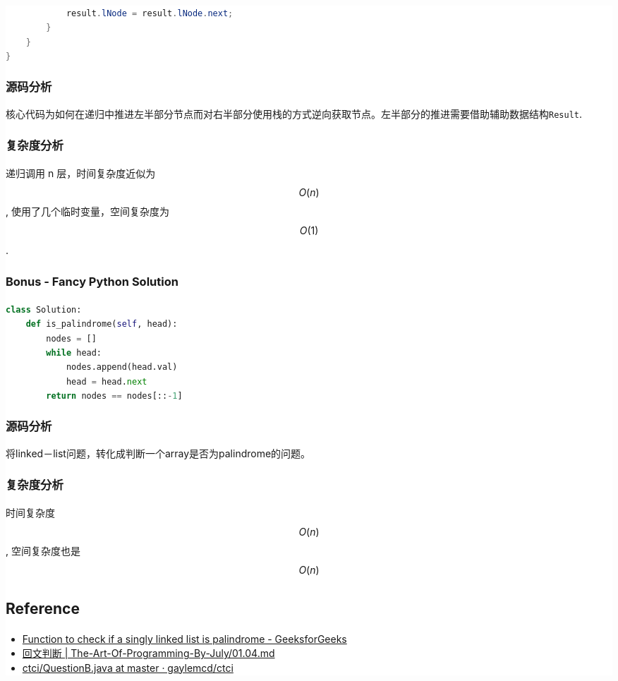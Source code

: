 ```java
            result.lNode = result.lNode.next;
        }
    }
}
```

### 源码分析

核心代码为如何在递归中推进左半部分节点而对右半部分使用栈的方式逆向获取节点。左半部分的推进需要借助辅助数据结构`Result`.

### 复杂度分析

递归调用 n 层，时间复杂度近似为 $$O(n)$$, 使用了几个临时变量，空间复杂度为 $$O(1)$$.

### Bonus - Fancy Python Solution

```python
class Solution:
    def is_palindrome(self, head):
        nodes = []
        while head:
            nodes.append(head.val)
            head = head.next
        return nodes == nodes[::-1]
```

### 源码分析

将linked－list问题，转化成判断一个array是否为palindrome的问题。

### 复杂度分析

时间复杂度 $$O(n)$$, 空间复杂度也是 $$O(n)$$

## Reference

* [Function to check if a singly linked list is palindrome - GeeksforGeeks](http://www.geeksforgeeks.org/function-to-check-if-a-singly-linked-list-is-palindrome/)
* [回文判断 \| The-Art-Of-Programming-By-July/01.04.md](https://github.com/julycoding/The-Art-Of-Programming-By-July/blob/master/ebook/zh/01.04.md)
* [ctci/QuestionB.java at master · gaylemcd/ctci](https://github.com/gaylemcd/ctci/blob/master/java/Chapter%202/Question2_7/QuestionB.java)

